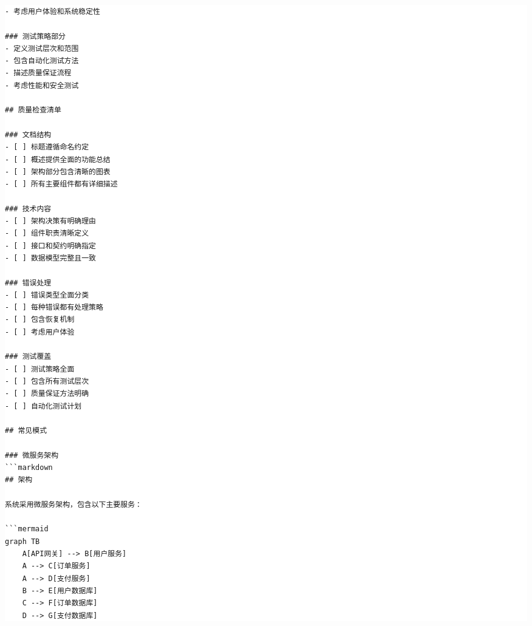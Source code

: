 ```
- 考虑用户体验和系统稳定性

### 测试策略部分
- 定义测试层次和范围
- 包含自动化测试方法
- 描述质量保证流程
- 考虑性能和安全测试

## 质量检查清单

### 文档结构
- [ ] 标题遵循命名约定
- [ ] 概述提供全面的功能总结
- [ ] 架构部分包含清晰的图表
- [ ] 所有主要组件都有详细描述

### 技术内容
- [ ] 架构决策有明确理由
- [ ] 组件职责清晰定义
- [ ] 接口和契约明确指定
- [ ] 数据模型完整且一致

### 错误处理
- [ ] 错误类型全面分类
- [ ] 每种错误都有处理策略
- [ ] 包含恢复机制
- [ ] 考虑用户体验

### 测试覆盖
- [ ] 测试策略全面
- [ ] 包含所有测试层次
- [ ] 质量保证方法明确
- [ ] 自动化测试计划

## 常见模式

### 微服务架构
```markdown
## 架构

系统采用微服务架构，包含以下主要服务：

```mermaid
graph TB
    A[API网关] --> B[用户服务]
    A --> C[订单服务]
    A --> D[支付服务]
    B --> E[用户数据库]
    C --> F[订单数据库]
    D --> G[支付数据库]
```
